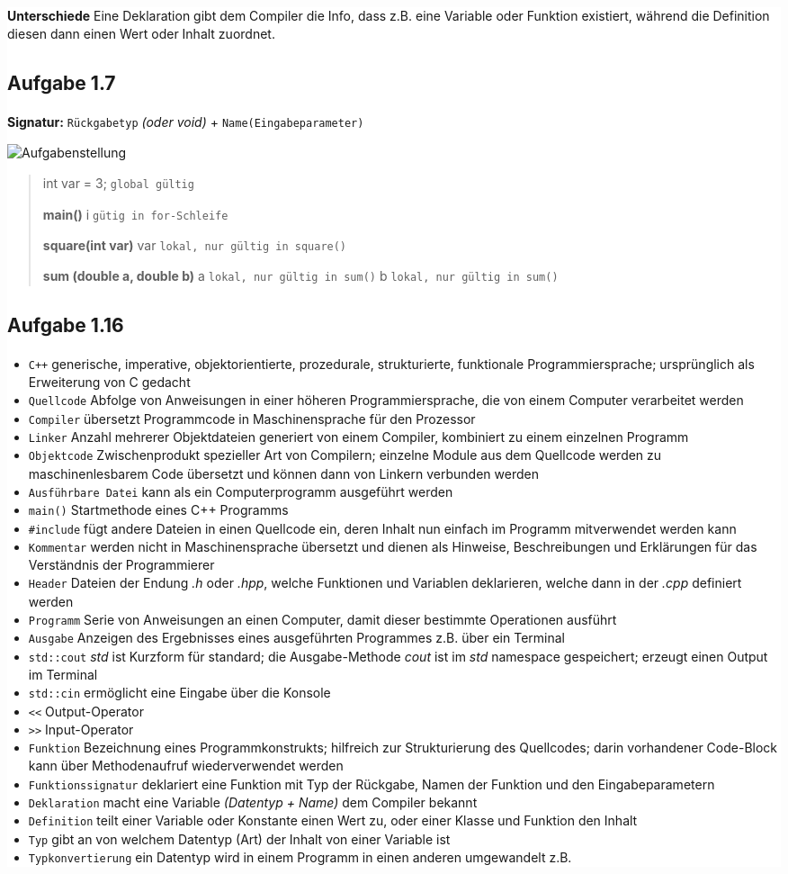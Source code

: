 **Unterschiede**
Eine Deklaration gibt dem Compiler die Info, dass z.B. eine Variable oder Funktion existiert, während die Definition diesen dann einen Wert oder Inhalt zuordnet.

## Aufgabe 1.7
**Signatur:**
 `Rückgabetyp` *(oder void)* + `Name(Eingabeparameter)` 

![Aufgabenstellung](aufgabe_1_7.PNG)

> int var = 3; `global gültig`
> 
> **main()**
> i `gütig in for-Schleife`
> 
> **square(int var)** 
> var `lokal, nur gültig in square()`
> 
> **sum (double a, double b)** 
> a `lokal, nur gültig in sum()` 
> b `lokal, nur gültig in sum()`

## Aufgabe 1.16
- `C++` generische, imperative, objektorientierte, prozedurale, strukturierte, funktionale Programmiersprache; ursprünglich als Erweiterung von C gedacht
- `Quellcode` Abfolge von Anweisungen in einer höheren Programmiersprache, die von einem Computer verarbeitet werden 
- `Compiler` übersetzt Programmcode in Maschinensprache für den Prozessor 
- `Linker` Anzahl mehrerer Objektdateien generiert von einem Compiler, kombiniert zu einem einzelnen Programm 
- `Objektcode` Zwischenprodukt spezieller Art von Compilern; einzelne Module aus dem Quellcode werden zu maschinenlesbarem Code übersetzt und können dann von Linkern verbunden werden
- `Ausführbare Datei` kann als ein Computerprogramm ausgeführt werden 
- `main()` Startmethode eines C++ Programms 
- `#include` fügt andere Dateien in einen Quellcode ein, deren Inhalt nun einfach im Programm mitverwendet werden kann
- `Kommentar` werden nicht in Maschinensprache übersetzt und dienen als Hinweise, Beschreibungen und Erklärungen für das Verständnis der Programmierer 
- `Header`  Dateien der Endung *.h* oder *.hpp*, welche Funktionen und Variablen deklarieren, welche dann in der *.cpp* definiert werden
- `Programm` Serie von Anweisungen an einen Computer, damit dieser bestimmte Operationen ausführt
- `Ausgabe` Anzeigen des Ergebnisses eines ausgeführten Programmes z.B. über ein Terminal
- `std::cout` *std* ist Kurzform für standard; die Ausgabe-Methode *cout* ist im *std* namespace gespeichert; erzeugt einen Output im Terminal 
- `std::cin` ermöglicht eine Eingabe über die Konsole 
- `<<` Output-Operator
- `>>` Input-Operator
- `Funktion` Bezeichnung eines Programmkonstrukts; hilfreich zur Strukturierung des Quellcodes; darin vorhandener Code-Block kann über Methodenaufruf wiederverwendet werden
- `Funktionssignatur` deklariert eine Funktion mit Typ der Rückgabe, Namen der Funktion und den Eingabeparametern
- `Deklaration` macht eine Variable *(Datentyp + Name)* dem Compiler bekannt
- `Definition` teilt einer Variable oder Konstante einen Wert zu, oder einer Klasse und Funktion den Inhalt
- `Typ` gibt an von welchem Datentyp (Art) der Inhalt von einer Variable ist
- `Typkonvertierung` ein Datentyp wird in einem Programm in einen anderen umgewandelt z.B. 
